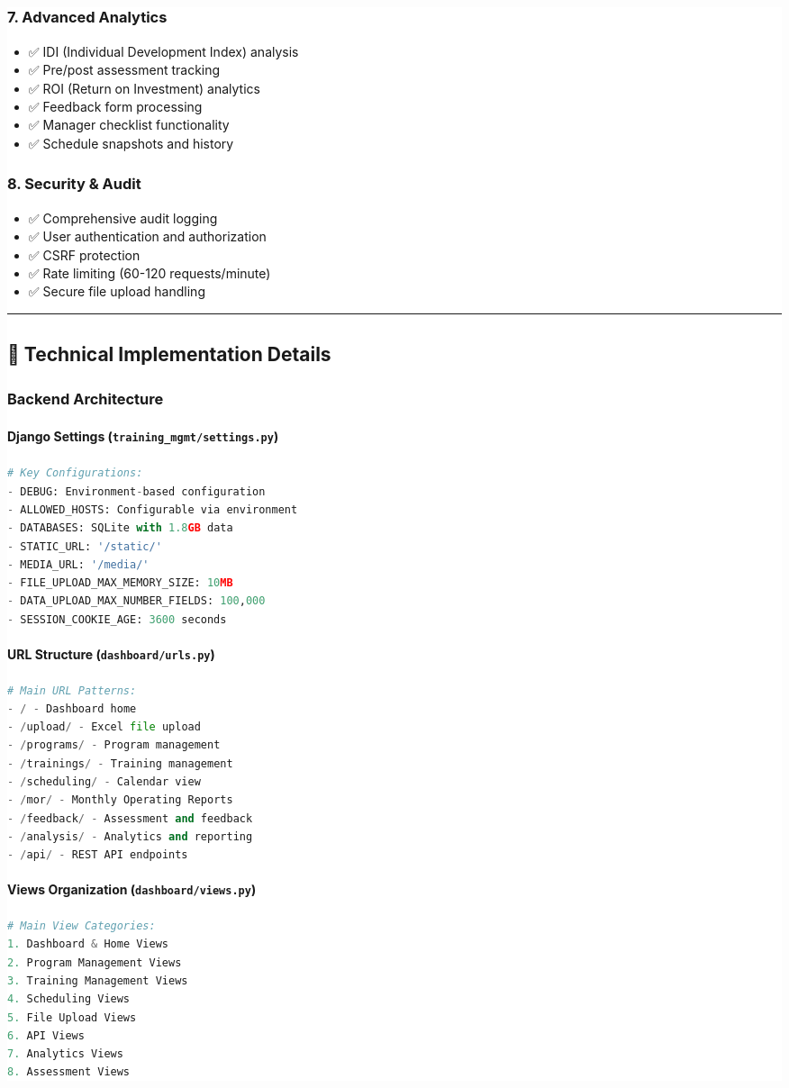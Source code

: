 ### 7. **Advanced Analytics**
- ✅ IDI (Individual Development Index) analysis
- ✅ Pre/post assessment tracking
- ✅ ROI (Return on Investment) analytics
- ✅ Feedback form processing
- ✅ Manager checklist functionality
- ✅ Schedule snapshots and history

### 8. **Security & Audit**
- ✅ Comprehensive audit logging
- ✅ User authentication and authorization
- ✅ CSRF protection
- ✅ Rate limiting (60-120 requests/minute)
- ✅ Secure file upload handling

---

## 🔧 Technical Implementation Details

### Backend Architecture

#### Django Settings (`training_mgmt/settings.py`)
```python
# Key Configurations:
- DEBUG: Environment-based configuration
- ALLOWED_HOSTS: Configurable via environment
- DATABASES: SQLite with 1.8GB data
- STATIC_URL: '/static/'
- MEDIA_URL: '/media/'
- FILE_UPLOAD_MAX_MEMORY_SIZE: 10MB
- DATA_UPLOAD_MAX_NUMBER_FIELDS: 100,000
- SESSION_COOKIE_AGE: 3600 seconds
```

#### URL Structure (`dashboard/urls.py`)
```python
# Main URL Patterns:
- / - Dashboard home
- /upload/ - Excel file upload
- /programs/ - Program management
- /trainings/ - Training management
- /scheduling/ - Calendar view
- /mor/ - Monthly Operating Reports
- /feedback/ - Assessment and feedback
- /analysis/ - Analytics and reporting
- /api/ - REST API endpoints
```

#### Views Organization (`dashboard/views.py`)
```python
# Main View Categories:
1. Dashboard & Home Views
2. Program Management Views
3. Training Management Views
4. Scheduling Views
5. File Upload Views
6. API Views
7. Analytics Views
8. Assessment Views
```
